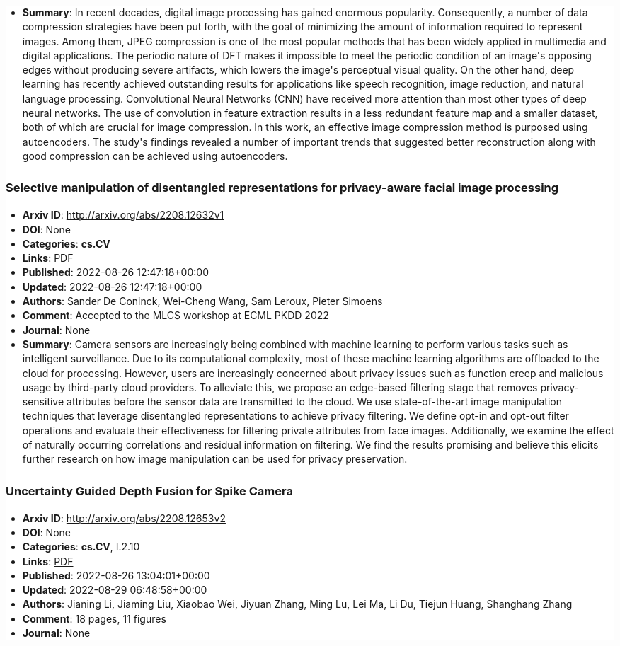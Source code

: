 - **Summary**: In recent decades, digital image processing has gained enormous popularity. Consequently, a number of data compression strategies have been put forth, with the goal of minimizing the amount of information required to represent images. Among them, JPEG compression is one of the most popular methods that has been widely applied in multimedia and digital applications. The periodic nature of DFT makes it impossible to meet the periodic condition of an image's opposing edges without producing severe artifacts, which lowers the image's perceptual visual quality. On the other hand, deep learning has recently achieved outstanding results for applications like speech recognition, image reduction, and natural language processing. Convolutional Neural Networks (CNN) have received more attention than most other types of deep neural networks. The use of convolution in feature extraction results in a less redundant feature map and a smaller dataset, both of which are crucial for image compression. In this work, an effective image compression method is purposed using autoencoders. The study's findings revealed a number of important trends that suggested better reconstruction along with good compression can be achieved using autoencoders.



### Selective manipulation of disentangled representations for privacy-aware facial image processing
- **Arxiv ID**: http://arxiv.org/abs/2208.12632v1
- **DOI**: None
- **Categories**: **cs.CV**
- **Links**: [PDF](http://arxiv.org/pdf/2208.12632v1)
- **Published**: 2022-08-26 12:47:18+00:00
- **Updated**: 2022-08-26 12:47:18+00:00
- **Authors**: Sander De Coninck, Wei-Cheng Wang, Sam Leroux, Pieter Simoens
- **Comment**: Accepted to the MLCS workshop at ECML PKDD 2022
- **Journal**: None
- **Summary**: Camera sensors are increasingly being combined with machine learning to perform various tasks such as intelligent surveillance. Due to its computational complexity, most of these machine learning algorithms are offloaded to the cloud for processing. However, users are increasingly concerned about privacy issues such as function creep and malicious usage by third-party cloud providers. To alleviate this, we propose an edge-based filtering stage that removes privacy-sensitive attributes before the sensor data are transmitted to the cloud. We use state-of-the-art image manipulation techniques that leverage disentangled representations to achieve privacy filtering. We define opt-in and opt-out filter operations and evaluate their effectiveness for filtering private attributes from face images. Additionally, we examine the effect of naturally occurring correlations and residual information on filtering. We find the results promising and believe this elicits further research on how image manipulation can be used for privacy preservation.



### Uncertainty Guided Depth Fusion for Spike Camera
- **Arxiv ID**: http://arxiv.org/abs/2208.12653v2
- **DOI**: None
- **Categories**: **cs.CV**, I.2.10
- **Links**: [PDF](http://arxiv.org/pdf/2208.12653v2)
- **Published**: 2022-08-26 13:04:01+00:00
- **Updated**: 2022-08-29 06:48:58+00:00
- **Authors**: Jianing Li, Jiaming Liu, Xiaobao Wei, Jiyuan Zhang, Ming Lu, Lei Ma, Li Du, Tiejun Huang, Shanghang Zhang
- **Comment**: 18 pages, 11 figures
- **Journal**: None
